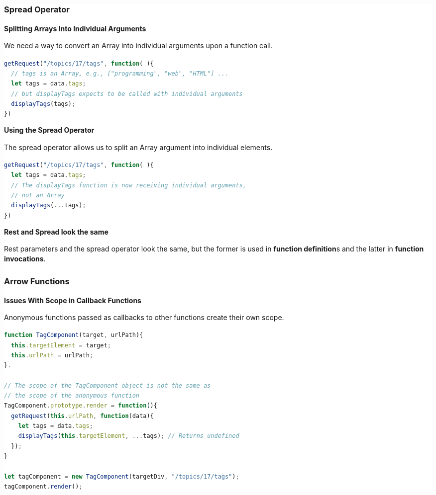 ### Spread Operator

**Splitting Arrays Into Individual Arguments**

We need a way to convert an Array into individual arguments upon a function call.

```javascript
getRequest("/topics/17/tags", function( ){
  // tags is an Array, e.g., ["programming", "web", "HTML"] ...
  let tags = data.tags;
  // but displayTags expects to be called with individual arguments
  displayTags(tags);
})
```

**Using the Spread Operator**

The spread operator allows us to split an Array argument into individual elements.

```javascript
getRequest("/topics/17/tags", function( ){
  let tags = data.tags;
  // The displayTags function is now receiving individual arguments, 
  // not an Array
  displayTags(...tags);
})
```

**Rest and Spread look the same**

Rest parameters and the spread operator look the same, but the former is used in **function definition**s and the latter in **function invocations**.

### Arrow Functions

**Issues With Scope in Callback Functions**

Anonymous functions passed as callbacks to other functions create their own scope.

```javascript
function TagComponent(target, urlPath){
  this.targetElement = target;
  this.urlPath = urlPath;
}.

// The scope of the TagComponent object is not the same as 
// the scope of the anonymous function
TagComponent.prototype.render = function(){
  getRequest(this.urlPath, function(data){
    let tags = data.tags;
    displayTags(this.targetElement, ...tags); // Returns undefined
  });
}

let tagComponent = new TagComponent(targetDiv, "/topics/17/tags");
tagComponent.render();
```
